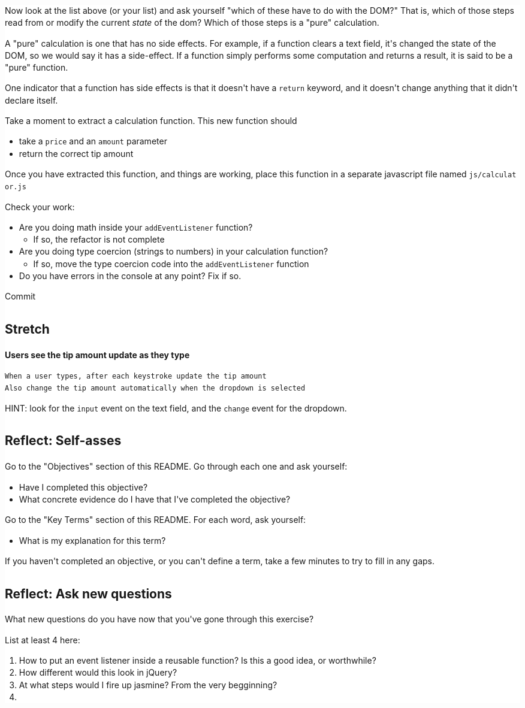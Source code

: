 Now look at the list above (or your list) and ask yourself "which of these have to do with the DOM?"  That is, which of those steps read from or modify the current _state_ of the dom?  Which of those steps is a "pure" calculation.

A "pure" calculation is one that has no side effects.  For example, if a function clears a text field, it's changed the state of the DOM, so we would say it has a side-effect.  If a function simply performs some computation and returns a result, it is said to be a "pure" function.

One indicator that a function has side effects is that it doesn't have a `return` keyword, and it doesn't change anything that it didn't declare itself.

Take a moment to extract a calculation function.  This new function should

- take a `price` and an `amount` parameter
- return the correct tip amount

Once you have extracted this function, and things are working, place this function in a separate javascript file named `js/calculator.js`

Check your work:

- Are you doing math inside your `addEventListener` function?
  - If so, the refactor is not complete
- Are you doing type coercion (strings to numbers) in your calculation function?
  - If so, move the type coercion code into the `addEventListener` function
- Do you have errors in the console at any point?  Fix if so.

Commit

## Stretch

**Users see the tip amount update as they type**

    When a user types, after each keystroke update the tip amount
    Also change the tip amount automatically when the dropdown is selected

HINT: look for the `input` event on the text field, and the `change` event for the dropdown.

## Reflect: Self-asses

Go to the "Objectives" section of this README.  Go through each one and ask yourself:

- Have I completed this objective?
- What concrete evidence do I have that I've completed the objective?

Go to the "Key Terms" section of this README.  For each word, ask yourself:

- What is my explanation for this term?

If you haven't completed an objective, or you can't define a term, take a few minutes to try to fill in any gaps.

## Reflect: Ask new questions

What new questions do you have now that you've gone through this exercise?

List at least 4 here:

1. How to put an event listener inside a reusable function? Is this a good idea, or worthwhile?
1. How different would this look in jQuery?
1. At what steps would I fire up jasmine? From the very begginning?
1.
